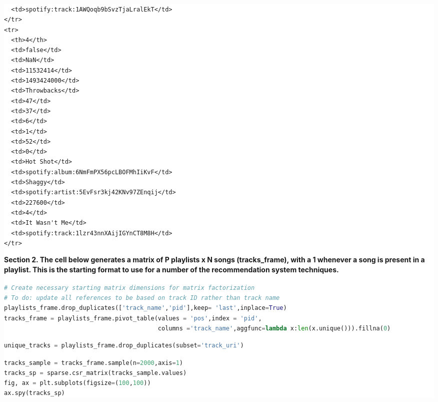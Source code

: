       <td>spotify:track:1AWQoqb9bSvzTjaLralEkT</td>
    </tr>
    <tr>
      <th>4</th>
      <td>false</td>
      <td>NaN</td>
      <td>11532414</td>
      <td>1493424000</td>
      <td>Throwbacks</td>
      <td>47</td>
      <td>37</td>
      <td>6</td>
      <td>1</td>
      <td>52</td>
      <td>0</td>
      <td>Hot Shot</td>
      <td>spotify:album:6NmFmPX56pcLBOFMhIiKvF</td>
      <td>Shaggy</td>
      <td>spotify:artist:5EvFsr3kj42KNv97ZEnqij</td>
      <td>227600</td>
      <td>4</td>
      <td>It Wasn't Me</td>
      <td>spotify:track:1lzr43nnXAijIGYnCT8M8H</td>
    </tr>
  </tbody>
</table>
</div>



**Section 2. The cell below generates a matrix of P playlists x N songs (tracks_frame), with a 1 whenever a song is present in a playlist. This is the starting format to use for a number of the recommendation system techniques.**



```python
# Create necessary starting matrix dimensions for matrix factorization
# To do: update all references to be based on track ID rather than track name
playlists_frame.drop_duplicates(['track_name','pid'],keep= 'last',inplace=True)
tracks_frame = playlists_frame.pivot_table(values = 'pos',index = 'pid', 
                                           columns ='track_name',aggfunc=lambda x:len(x.unique())).fillna(0)
```




```python
unique_tracks = playlists_frame.drop_duplicates(subset='track_uri')
```




```python
tracks_sample = tracks_frame.sample(n=2000,axis=1)
tracks_sp = sparse.csr_matrix(tracks_sample.values)
fig, ax = plt.subplots(figsize=(100,100))
ax.spy(tracks_sp)
```

